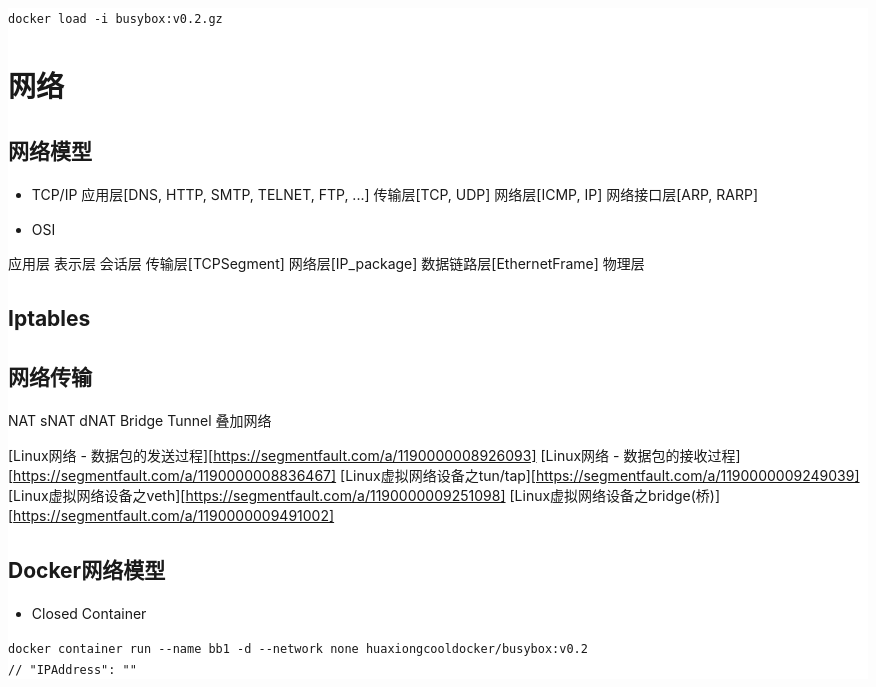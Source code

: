
``` 导入
docker load -i busybox:v0.2.gz
```




# 网络


## 网络模型

- TCP/IP
应用层[DNS, HTTP, SMTP, TELNET, FTP, ...]
传输层[TCP, UDP]
网络层[ICMP, IP]
网络接口层[ARP, RARP]

- OSI

应用层
表示层
会话层
传输层[TCPSegment]
网络层[IP_package]
数据链路层[EthernetFrame]
物理层


## Iptables

## 网络传输




NAT
    sNAT
    dNAT
Bridge
Tunnel
叠加网络

[Linux网络 - 数据包的发送过程][https://segmentfault.com/a/1190000008926093]
[Linux网络 - 数据包的接收过程][https://segmentfault.com/a/1190000008836467]
[Linux虚拟网络设备之tun/tap][https://segmentfault.com/a/1190000009249039]
[Linux虚拟网络设备之veth][https://segmentfault.com/a/1190000009251098]
[Linux虚拟网络设备之bridge(桥)][https://segmentfault.com/a/1190000009491002]



## Docker网络模型

- Closed Container
```
docker container run --name bb1 -d --network none huaxiongcooldocker/busybox:v0.2
// "IPAddress": ""
```
